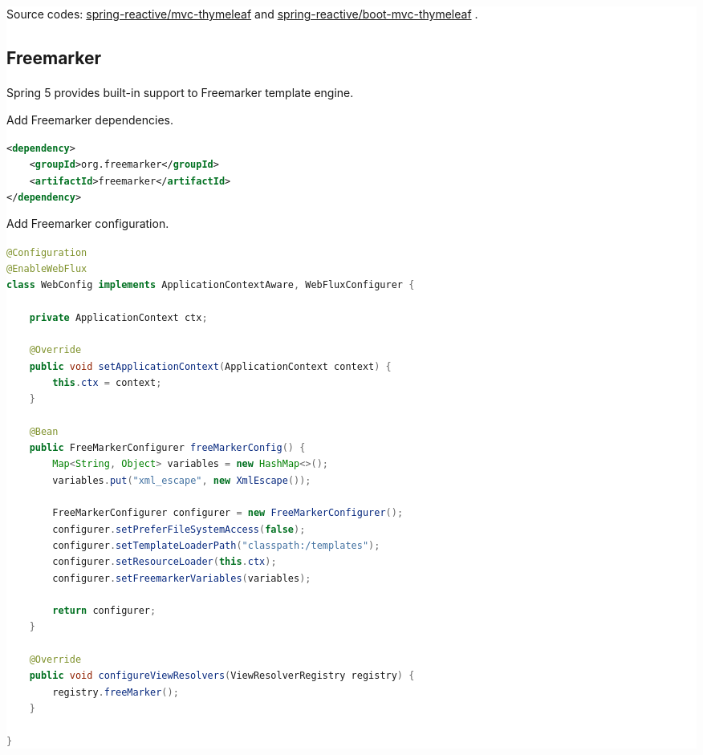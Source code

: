 

Source codes:   [spring-reactive/mvc-thymeleaf](https://github.com/jwkidd3/spring-reactive/blob/master/mvc-thymeleaf) and  [spring-reactive/boot-mvc-thymeleaf](https://github.com/jwkidd3/spring-reactive/blob/master/boot-mvc-thymeleaf) .

## Freemarker

Spring 5 provides built-in support to Freemarker template engine.

Add Freemarker dependencies.

```xml
<dependency>
    <groupId>org.freemarker</groupId>
    <artifactId>freemarker</artifactId>
</dependency>       
```

Add Freemarker configuration.

```java
@Configuration
@EnableWebFlux
class WebConfig implements ApplicationContextAware, WebFluxConfigurer {

    private ApplicationContext ctx;

    @Override
    public void setApplicationContext(ApplicationContext context) {
        this.ctx = context;
    }

    @Bean
    public FreeMarkerConfigurer freeMarkerConfig() {
        Map<String, Object> variables = new HashMap<>();
        variables.put("xml_escape", new XmlEscape());

        FreeMarkerConfigurer configurer = new FreeMarkerConfigurer();
        configurer.setPreferFileSystemAccess(false);
        configurer.setTemplateLoaderPath("classpath:/templates");
        configurer.setResourceLoader(this.ctx);
        configurer.setFreemarkerVariables(variables);

        return configurer;
    }

    @Override
    public void configureViewResolvers(ViewResolverRegistry registry) {
        registry.freeMarker();
    }

}
```
